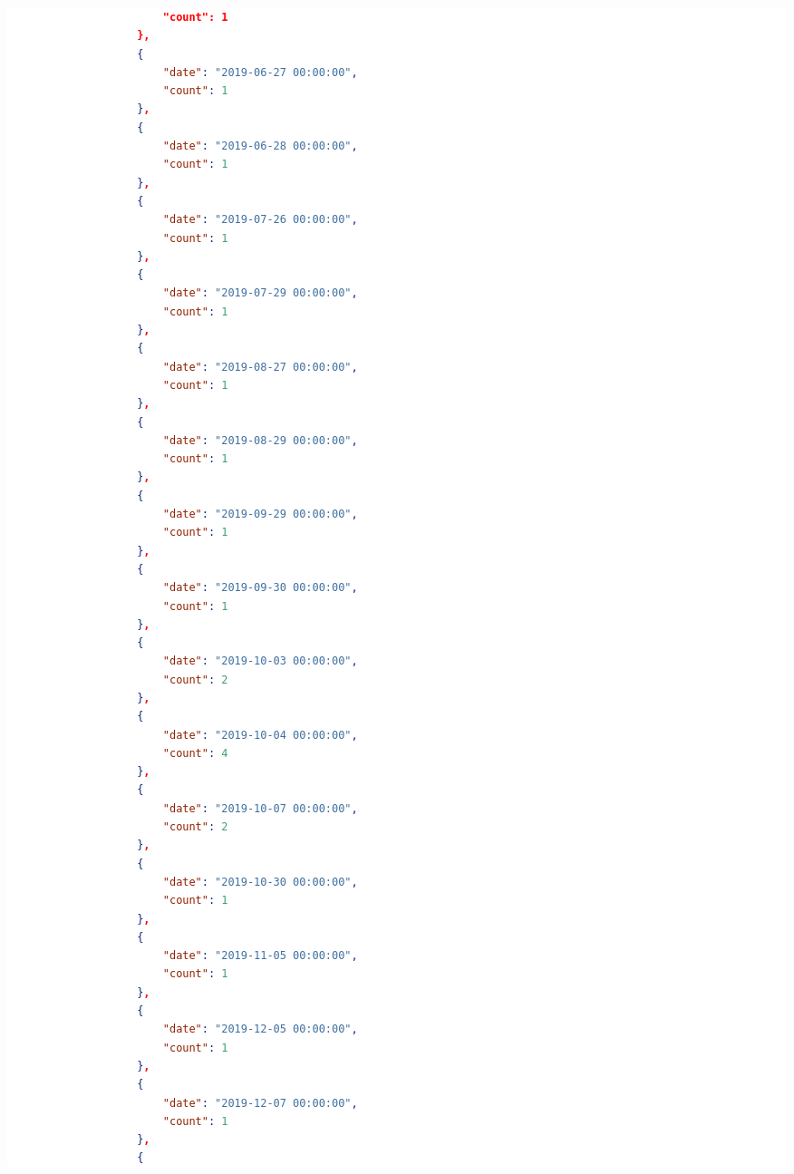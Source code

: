 ```json
                        "count": 1
                    },
                    {
                        "date": "2019-06-27 00:00:00",
                        "count": 1
                    },
                    {
                        "date": "2019-06-28 00:00:00",
                        "count": 1
                    },
                    {
                        "date": "2019-07-26 00:00:00",
                        "count": 1
                    },
                    {
                        "date": "2019-07-29 00:00:00",
                        "count": 1
                    },
                    {
                        "date": "2019-08-27 00:00:00",
                        "count": 1
                    },
                    {
                        "date": "2019-08-29 00:00:00",
                        "count": 1
                    },
                    {
                        "date": "2019-09-29 00:00:00",
                        "count": 1
                    },
                    {
                        "date": "2019-09-30 00:00:00",
                        "count": 1
                    },
                    {
                        "date": "2019-10-03 00:00:00",
                        "count": 2
                    },
                    {
                        "date": "2019-10-04 00:00:00",
                        "count": 4
                    },
                    {
                        "date": "2019-10-07 00:00:00",
                        "count": 2
                    },
                    {
                        "date": "2019-10-30 00:00:00",
                        "count": 1
                    },
                    {
                        "date": "2019-11-05 00:00:00",
                        "count": 1
                    },
                    {
                        "date": "2019-12-05 00:00:00",
                        "count": 1
                    },
                    {
                        "date": "2019-12-07 00:00:00",
                        "count": 1
                    },
                    {
```
